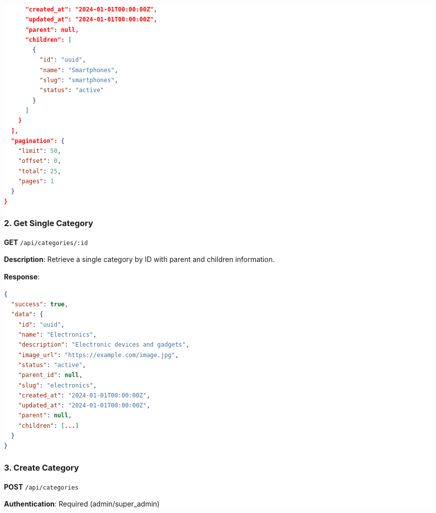```json
      "created_at": "2024-01-01T00:00:00Z",
      "updated_at": "2024-01-01T00:00:00Z",
      "parent": null,
      "children": [
        {
          "id": "uuid",
          "name": "Smartphones",
          "slug": "smartphones",
          "status": "active"
        }
      ]
    }
  ],
  "pagination": {
    "limit": 50,
    "offset": 0,
    "total": 25,
    "pages": 1
  }
}
```

### 2. Get Single Category
**GET** `/api/categories/:id`

**Description**: Retrieve a single category by ID with parent and children information.

**Response**:
```json
{
  "success": true,
  "data": {
    "id": "uuid",
    "name": "Electronics",
    "description": "Electronic devices and gadgets",
    "image_url": "https://example.com/image.jpg",
    "status": "active",
    "parent_id": null,
    "slug": "electronics",
    "created_at": "2024-01-01T00:00:00Z",
    "updated_at": "2024-01-01T00:00:00Z",
    "parent": null,
    "children": [...]
  }
}
```

### 3. Create Category
**POST** `/api/categories`

**Authentication**: Required (admin/super_admin)
